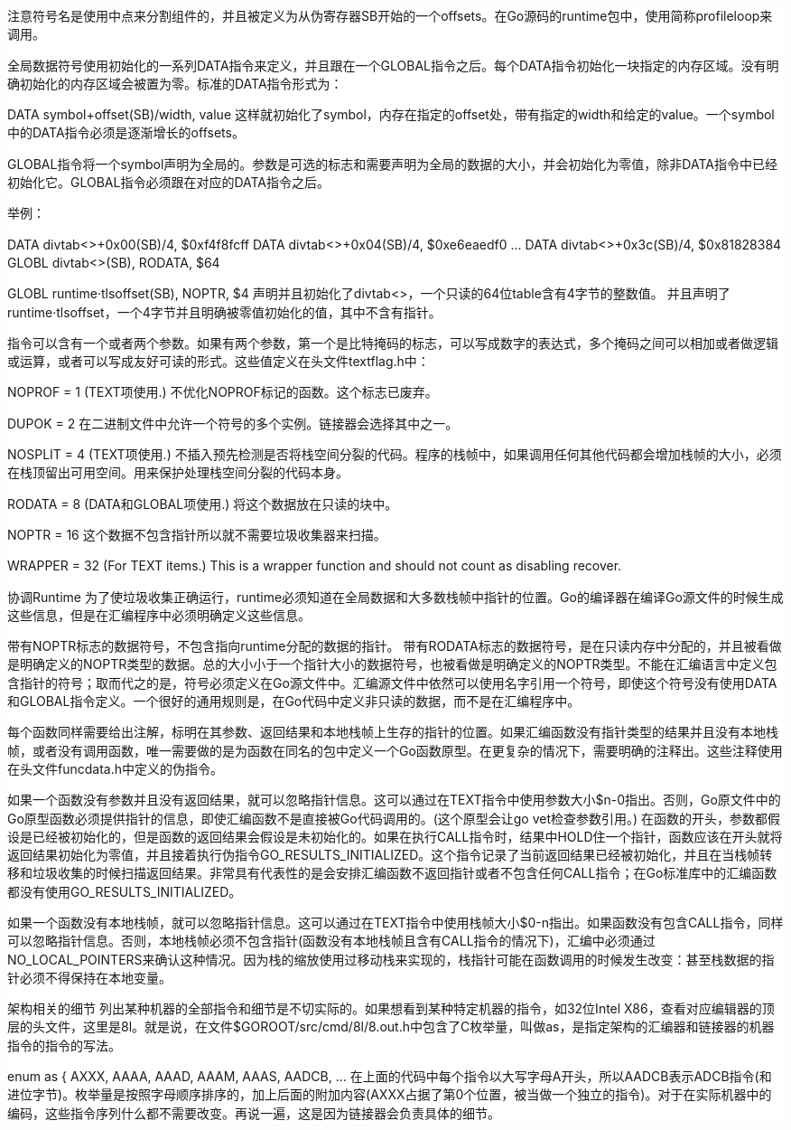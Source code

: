 注意符号名是使用中点来分割组件的，并且被定义为从伪寄存器SB开始的一个offsets。在Go源码的runtime包中，使用简称profileloop来调用。

全局数据符号使用初始化的一系列DATA指令来定义，并且跟在一个GLOBAL指令之后。每个DATA指令初始化一块指定的内存区域。没有明确初始化的内存区域会被置为零。标准的DATA指令形式为：

DATA    symbol+offset(SB)/width, value
这样就初始化了symbol，内存在指定的offset处，带有指定的width和给定的value。一个symbol中的DATA指令必须是逐渐增长的offsets。

GLOBAL指令将一个symbol声明为全局的。参数是可选的标志和需要声明为全局的数据的大小，并会初始化为零值，除非DATA指令中已经初始化它。GLOBAL指令必须跟在对应的DATA指令之后。

举例：

DATA divtab<>+0x00(SB)/4, $0xf4f8fcff
DATA divtab<>+0x04(SB)/4, $0xe6eaedf0
...
DATA divtab<>+0x3c(SB)/4, $0x81828384
GLOBL divtab<>(SB), RODATA, $64

GLOBL runtime·tlsoffset(SB), NOPTR, $4
声明并且初始化了divtab<>，一个只读的64位table含有4字节的整数值。 并且声明了runtime·tlsoffset，一个4字节并且明确被零值初始化的值，其中不含有指针。

指令可以含有一个或者两个参数。如果有两个参数，第一个是比特掩码的标志，可以写成数字的表达式，多个掩码之间可以相加或者做逻辑或运算，或者可以写成友好可读的形式。这些值定义在头文件textflag.h中：

NOPROF = 1 (TEXT项使用.) 不优化NOPROF标记的函数。这个标志已废弃。

DUPOK = 2 在二进制文件中允许一个符号的多个实例。链接器会选择其中之一。

NOSPLIT = 4 (TEXT项使用.) 不插入预先检测是否将栈空间分裂的代码。程序的栈帧中，如果调用任何其他代码都会增加栈帧的大小，必须在栈顶留出可用空间。用来保护处理栈空间分裂的代码本身。

RODATA = 8 (DATA和GLOBAL项使用.) 将这个数据放在只读的块中。

NOPTR = 16 这个数据不包含指针所以就不需要垃圾收集器来扫描。

WRAPPER = 32 (For TEXT items.) This is a wrapper function and should not count as disabling recover.

协调Runtime
为了使垃圾收集正确运行，runtime必须知道在全局数据和大多数栈帧中指针的位置。Go的编译器在编译Go源文件的时候生成这些信息，但是在汇编程序中必须明确定义这些信息。

带有NOPTR标志的数据符号，不包含指向runtime分配的数据的指针。 带有RODATA标志的数据符号，是在只读内存中分配的，并且被看做是明确定义的NOPTR类型的数据。总的大小小于一个指针大小的数据符号，也被看做是明确定义的NOPTR类型。不能在汇编语言中定义包含指针的符号；取而代之的是，符号必须定义在Go源文件中。汇编源文件中依然可以使用名字引用一个符号，即使这个符号没有使用DATA和GLOBAL指令定义。一个很好的通用规则是，在Go代码中定义非只读的数据，而不是在汇编程序中。

每个函数同样需要给出注解，标明在其参数、返回结果和本地栈帧上生存的指针的位置。如果汇编函数没有指针类型的结果并且没有本地栈帧，或者没有调用函数，唯一需要做的是为函数在同名的包中定义一个Go函数原型。在更复杂的情况下，需要明确的注释出。这些注释使用在头文件funcdata.h中定义的伪指令。

如果一个函数没有参数并且没有返回结果，就可以忽略指针信息。这可以通过在TEXT指令中使用参数大小$n-0指出。否则，Go原文件中的Go原型函数必须提供指针的信息，即使汇编函数不是直接被Go代码调用的。(这个原型会让go vet检查参数引用。) 在函数的开头，参数都假设是已经被初始化的，但是函数的返回结果会假设是未初始化的。如果在执行CALL指令时，结果中HOLD住一个指针，函数应该在开头就将返回结果初始化为零值，并且接着执行伪指令GO_RESULTS_INITIALIZED。这个指令记录了当前返回结果已经被初始化，并且在当栈帧转移和垃圾收集的时候扫描返回结果。非常具有代表性的是会安排汇编函数不返回指针或者不包含任何CALL指令；在Go标准库中的汇编函数都没有使用GO_RESULTS_INITIALIZED。

如果一个函数没有本地栈帧，就可以忽略指针信息。这可以通过在TEXT指令中使用栈帧大小$0-n指出。如果函数没有包含CALL指令，同样可以忽略指针信息。否则，本地栈帧必须不包含指针(函数没有本地栈帧且含有CALL指令的情况下)，汇编中必须通过NO_LOCAL_POINTERS来确认这种情况。因为栈的缩放使用过移动栈来实现的，栈指针可能在函数调用的时候发生改变：甚至栈数据的指针必须不得保持在本地变量。

架构相关的细节
列出某种机器的全部指令和细节是不切实际的。如果想看到某种特定机器的指令，如32位Intel X86，查看对应编辑器的顶层的头文件，这里是8l。就是说，在文件$GOROOT/src/cmd/8l/8.out.h中包含了C枚举量，叫做as，是指定架构的汇编器和链接器的机器指令的指令的写法。

enum    as
{
    AXXX,
    AAAA,
    AAAD,
    AAAM,
    AAAS,
    AADCB,
    ...
在上面的代码中每个指令以大写字母A开头，所以AADCB表示ADCB指令(和进位字节)。枚举量是按照字母顺序排序的，加上后面的附加内容(AXXX占据了第0个位置，被当做一个独立的指令)。对于在实际机器中的编码，这些指令序列什么都不需要改变。再说一遍，这是因为链接器会负责具体的细节。
